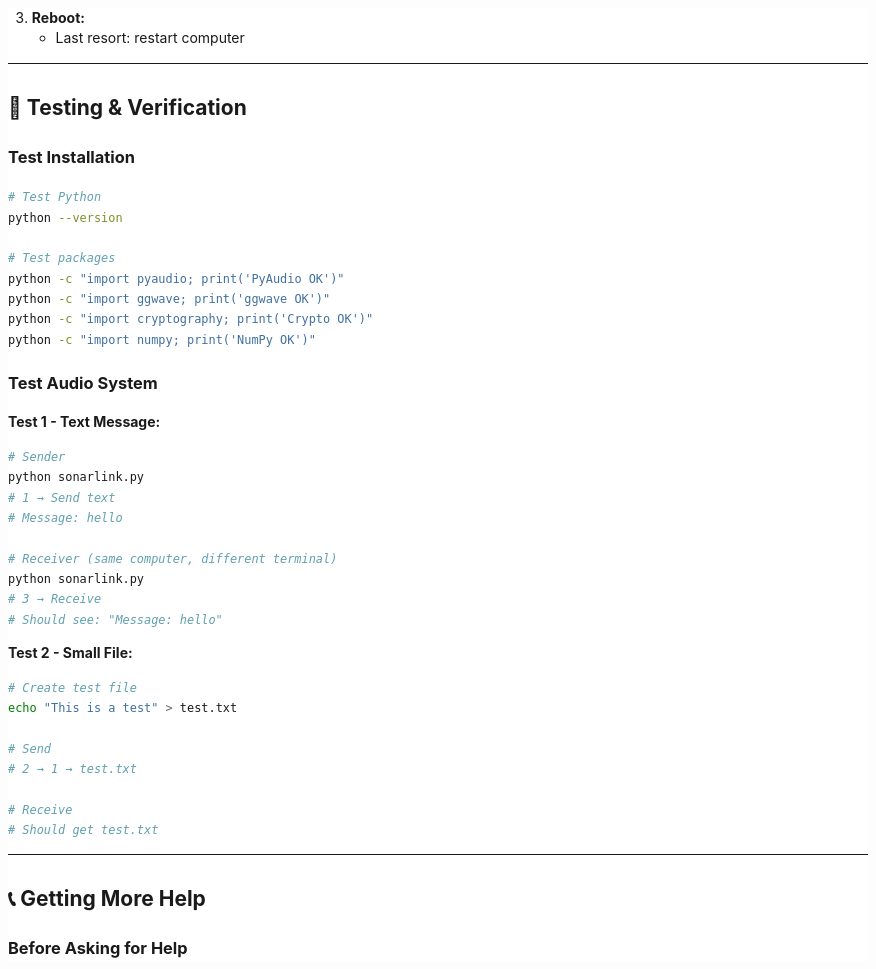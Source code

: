 3. **Reboot:**
   - Last resort: restart computer

---

## 🧪 Testing & Verification

### Test Installation

```bash
# Test Python
python --version

# Test packages
python -c "import pyaudio; print('PyAudio OK')"
python -c "import ggwave; print('ggwave OK')"
python -c "import cryptography; print('Crypto OK')"
python -c "import numpy; print('NumPy OK')"
```

### Test Audio System

**Test 1 - Text Message:**
```bash
# Sender
python sonarlink.py
# 1 → Send text
# Message: hello

# Receiver (same computer, different terminal)
python sonarlink.py
# 3 → Receive
# Should see: "Message: hello"
```

**Test 2 - Small File:**
```bash
# Create test file
echo "This is a test" > test.txt

# Send
# 2 → 1 → test.txt

# Receive
# Should get test.txt
```

---

## 📞 Getting More Help

### Before Asking for Help
